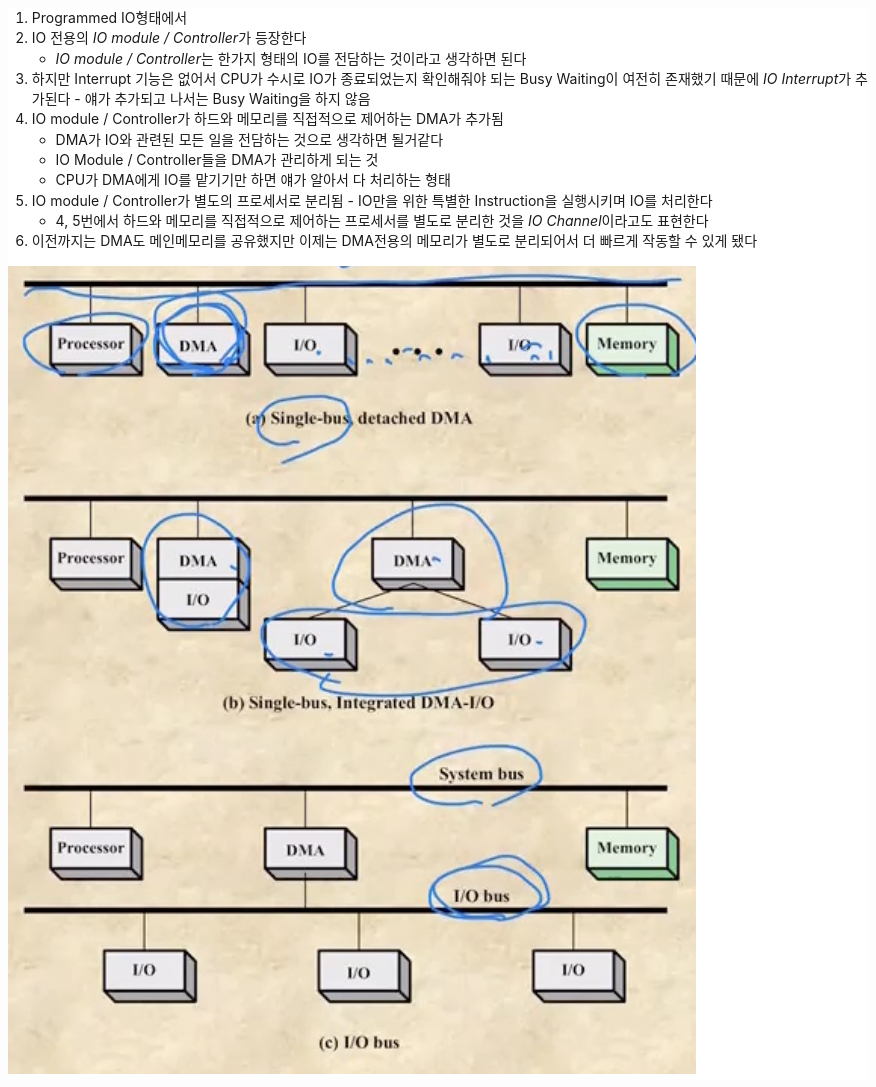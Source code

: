 1. Programmed IO형태에서
2. IO 전용의 *IO module / Controller*가 등장한다
	- *IO module / Controller*는 한가지 형태의 IO를 전담하는 것이라고 생각하면 된다
3. 하지만 Interrupt 기능은 없어서 CPU가 수시로 IO가 종료되었는지 확인해줘야 되는 Busy Waiting이 여전히 존재했기 때문에 *IO Interrupt*가 추가된다 - 얘가 추가되고 나서는 Busy Waiting을 하지 않음
4. IO module / Controller가 하드와 메모리를 직접적으로 제어하는 DMA가 추가됨
	- DMA가 IO와 관련된 모든 일을 전담하는 것으로 생각하면 될거같다
	- IO Module / Controller들을 DMA가 관리하게 되는 것
	- CPU가 DMA에게 IO를 맡기기만 하면 얘가 알아서 다 처리하는 형태
5. IO module / Controller가 별도의 프로세서로 분리됨 - IO만을 위한 특별한 Instruction을 실행시키며 IO를 처리한다
	- 4, 5번에서 하드와 메모리를 직접적으로 제어하는 프로세서를 별도로 분리한 것을 *IO Channel*이라고도 표현한다
6. 이전까지는 DMA도 메인메모리를 공유했지만 이제는 DMA전용의 메모리가 별도로 분리되어서 더 빠르게 작동할 수 있게 됐다

![스크린샷 2021-06-13 오전 11.47.32.png](os.spring.2021.cse.cnu.ac.kr/images/12/image3.png)
